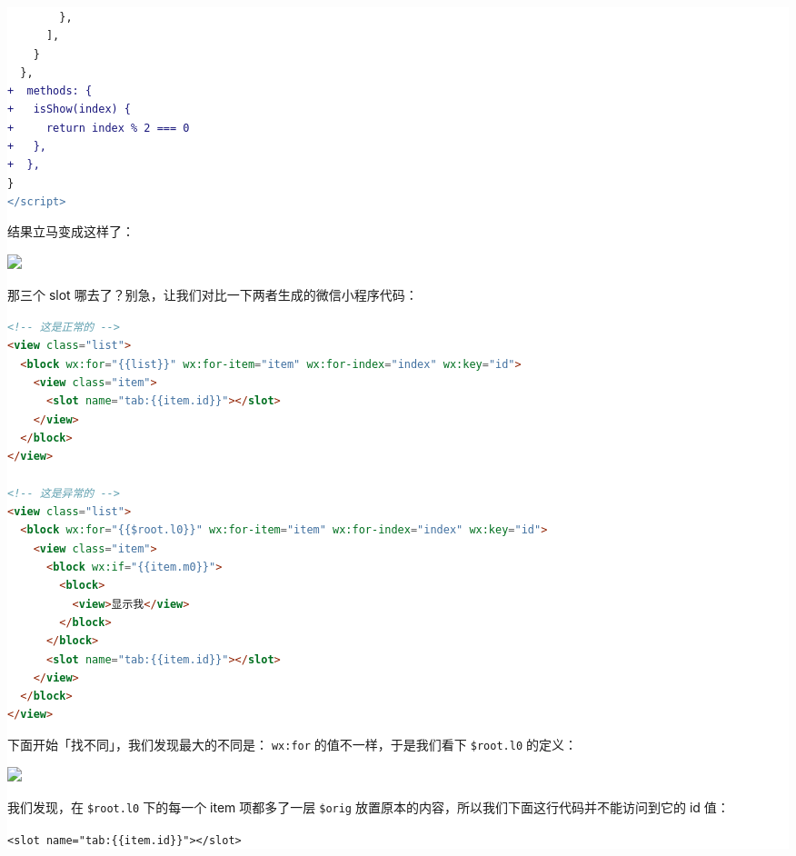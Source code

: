 ```diff
        },
      ],
    }
  },
+  methods: {
+   isShow(index) {
+     return index % 2 === 0
+   },
+  },
}
</script>
```

结果立马变成这样了：

![](https://gd4ark-1258805822.cos.ap-guangzhou.myqcloud.com/images/20210728093448.png)


那三个 slot 哪去了？别急，让我们对比一下两者生成的微信小程序代码：

```html
<!-- 这是正常的 -->
<view class="list">
  <block wx:for="{{list}}" wx:for-item="item" wx:for-index="index" wx:key="id">
    <view class="item">
      <slot name="tab:{{item.id}}"></slot>
    </view>
  </block>
</view>

<!-- 这是异常的 -->
<view class="list">
  <block wx:for="{{$root.l0}}" wx:for-item="item" wx:for-index="index" wx:key="id">
    <view class="item">
      <block wx:if="{{item.m0}}">
        <block>
          <view>显示我</view>
        </block>
      </block>
      <slot name="tab:{{item.id}}"></slot>
    </view>
  </block>
</view>
```

下面开始「找不同」，我们发现最大的不同是： `wx:for` 的值不一样，于是我们看下 `$root.l0` 的定义：

![](https://gd4ark-1258805822.cos.ap-guangzhou.myqcloud.com/images/20210728093530.png)


我们发现，在 `$root.l0`  下的每一个 item 项都多了一层 `$orig` 放置原本的内容，所以我们下面这行代码并不能访问到它的 id 值：

```vue
<slot name="tab:{{item.id}}"></slot>
```
